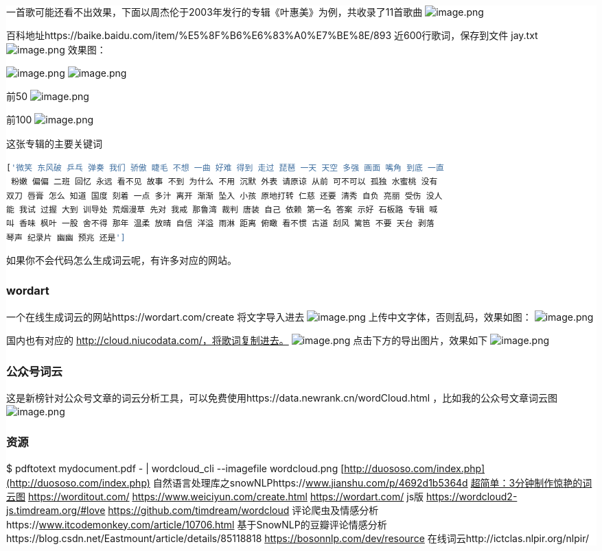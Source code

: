  

一首歌可能还看不出效果，下面以周杰伦于2003年发行的专辑《叶惠美》为例，共收录了11首歌曲 ![image.png](https://upload-images.jianshu.io/upload_images/17817191-f9cdccd1194f37d0.png?imageMogr2/auto-orient/strip%7CimageView2/2/w/1240)

百科地址https://baike.baidu.com/item/%E5%8F%B6%E6%83%A0%E7%BE%8E/893
近600行歌词，保存到文件 jay.txt
![image.png](https://upload-images.jianshu.io/upload_images/17817191-008a8c3cf6d75b7f.png?imageMogr2/auto-orient/strip%7CimageView2/2/w/1240)
效果图：

![image.png](https://upload-images.jianshu.io/upload_images/17817191-86c1f472e5259795.png?imageMogr2/auto-orient/strip%7CimageView2/2/w/1240)
![image.png](https://upload-images.jianshu.io/upload_images/17817191-1db93ac9c8554ed2.png?imageMogr2/auto-orient/strip%7CimageView2/2/w/1240)

 
前50
![image.png](https://upload-images.jianshu.io/upload_images/17817191-cd0ebe0cbb625f8b.png?imageMogr2/auto-orient/strip%7CimageView2/2/w/1240)


前100
![image.png](https://upload-images.jianshu.io/upload_images/17817191-bdb19b4c059c9999.png?imageMogr2/auto-orient/strip%7CimageView2/2/w/1240)

这张专辑的主要关键词
```js
['微笑 东风破 乒乓 弹奏 我们 骄傲 睫毛 不想 一曲 好难 得到 走过 琵琶 一天 天空 多强 画面 嘴角 到底 一直
 粉嫩 偏偏 二班 回忆 永远 看不见 故事 不到 为什么 不用 沉默 外表 请原谅 从前 可不可以 孤独 水蜜桃 没有
双刀 唇膏 怎么 知道 国度 刻着 一点 多汁 离开 渐渐 坠入 小孩 原地打转 仁慈 还要 清秀 自负 亮丽 受伤 没人
能 我试 过握 大到 训导处 荒烟漫草 先对 我戒 那鲁湾 裁判 唐装 自己 依赖 第一名 答案 示好 石板路 专辑 喊
叫 香味 枫叶 一股 舍不得 那年 温柔 放晴 自信 洋溢 雨淋 距离 俯瞰 看不惯 古道 刮风 篱笆 不要 天台 剥落
琴声 纪录片 幽幽 预兆 还是']

```
如果你不会代码怎么生成词云呢，有许多对应的网站。
### wordart
一个在线生成词云的网站https://wordart.com/create 将文字导入进去
![image.png](https://upload-images.jianshu.io/upload_images/17817191-5d0d27096d88c7a8.png?imageMogr2/auto-orient/strip%7CimageView2/2/w/1240)
上传中文字体，否则乱码，效果如图：
![image.png](https://upload-images.jianshu.io/upload_images/17817191-d111d57c62551e41.png?imageMogr2/auto-orient/strip%7CimageView2/2/w/1240)


国内也有对应的 http://cloud.niucodata.com/，将歌词复制进去。
![image.png](https://upload-images.jianshu.io/upload_images/17817191-521df179d0aef377.png?imageMogr2/auto-orient/strip%7CimageView2/2/w/1240)
点击下方的导出图片，效果如下
![image.png](https://upload-images.jianshu.io/upload_images/17817191-209f40fff4f62dc1.png?imageMogr2/auto-orient/strip%7CimageView2/2/w/1240)

### 公众号词云
这是新榜针对公众号文章的词云分析工具，可以免费使用https://data.newrank.cn/wordCloud.html ，比如我的公众号文章词云图
![image.png](https://upload-images.jianshu.io/upload_images/17817191-cd677d0c45414ddf.png?imageMogr2/auto-orient/strip%7CimageView2/2/w/1240)


### 资源
$ pdftotext mydocument.pdf - | wordcloud_cli --imagefile wordcloud.png
[http://duososo.com/index.php](http://duososo.com/index.php)
自然语言处理库之snowNLPhttps://www.jianshu.com/p/4692d1b5364d
[超简单：3分钟制作惊艳的词云图](https://mp.weixin.qq.com/s/cGcl-9dNb8AIAmeatTLvhg)
https://worditout.com/
https://www.weiciyun.com/create.html
https://wordart.com/
js版 https://wordcloud2-js.timdream.org/#love  https://github.com/timdream/wordcloud
评论爬虫及情感分析https://www.itcodemonkey.com/article/10706.html
基于SnowNLP的豆瓣评论情感分析https://blog.csdn.net/Eastmount/article/details/85118818
https://bosonnlp.com/dev/resource
在线词云http://ictclas.nlpir.org/nlpir/